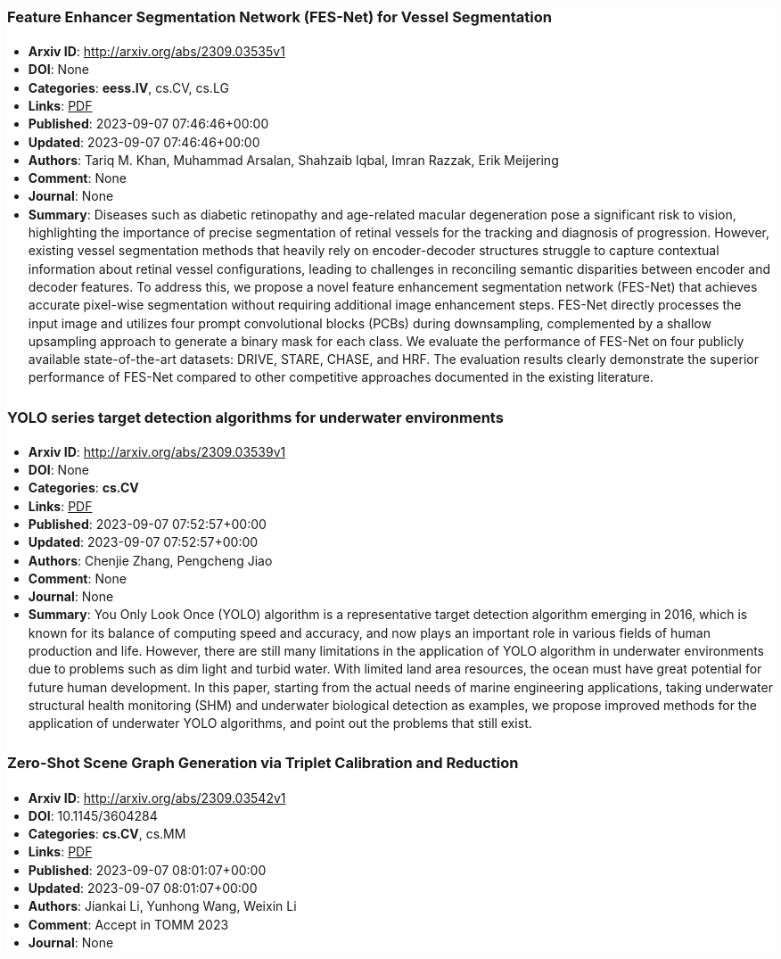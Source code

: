 

### Feature Enhancer Segmentation Network (FES-Net) for Vessel Segmentation
- **Arxiv ID**: http://arxiv.org/abs/2309.03535v1
- **DOI**: None
- **Categories**: **eess.IV**, cs.CV, cs.LG
- **Links**: [PDF](http://arxiv.org/pdf/2309.03535v1)
- **Published**: 2023-09-07 07:46:46+00:00
- **Updated**: 2023-09-07 07:46:46+00:00
- **Authors**: Tariq M. Khan, Muhammad Arsalan, Shahzaib Iqbal, Imran Razzak, Erik Meijering
- **Comment**: None
- **Journal**: None
- **Summary**: Diseases such as diabetic retinopathy and age-related macular degeneration pose a significant risk to vision, highlighting the importance of precise segmentation of retinal vessels for the tracking and diagnosis of progression. However, existing vessel segmentation methods that heavily rely on encoder-decoder structures struggle to capture contextual information about retinal vessel configurations, leading to challenges in reconciling semantic disparities between encoder and decoder features. To address this, we propose a novel feature enhancement segmentation network (FES-Net) that achieves accurate pixel-wise segmentation without requiring additional image enhancement steps. FES-Net directly processes the input image and utilizes four prompt convolutional blocks (PCBs) during downsampling, complemented by a shallow upsampling approach to generate a binary mask for each class. We evaluate the performance of FES-Net on four publicly available state-of-the-art datasets: DRIVE, STARE, CHASE, and HRF. The evaluation results clearly demonstrate the superior performance of FES-Net compared to other competitive approaches documented in the existing literature.



### YOLO series target detection algorithms for underwater environments
- **Arxiv ID**: http://arxiv.org/abs/2309.03539v1
- **DOI**: None
- **Categories**: **cs.CV**
- **Links**: [PDF](http://arxiv.org/pdf/2309.03539v1)
- **Published**: 2023-09-07 07:52:57+00:00
- **Updated**: 2023-09-07 07:52:57+00:00
- **Authors**: Chenjie Zhang, Pengcheng Jiao
- **Comment**: None
- **Journal**: None
- **Summary**: You Only Look Once (YOLO) algorithm is a representative target detection algorithm emerging in 2016, which is known for its balance of computing speed and accuracy, and now plays an important role in various fields of human production and life. However, there are still many limitations in the application of YOLO algorithm in underwater environments due to problems such as dim light and turbid water. With limited land area resources, the ocean must have great potential for future human development. In this paper, starting from the actual needs of marine engineering applications, taking underwater structural health monitoring (SHM) and underwater biological detection as examples, we propose improved methods for the application of underwater YOLO algorithms, and point out the problems that still exist.



### Zero-Shot Scene Graph Generation via Triplet Calibration and Reduction
- **Arxiv ID**: http://arxiv.org/abs/2309.03542v1
- **DOI**: 10.1145/3604284
- **Categories**: **cs.CV**, cs.MM
- **Links**: [PDF](http://arxiv.org/pdf/2309.03542v1)
- **Published**: 2023-09-07 08:01:07+00:00
- **Updated**: 2023-09-07 08:01:07+00:00
- **Authors**: Jiankai Li, Yunhong Wang, Weixin Li
- **Comment**: Accept in TOMM 2023
- **Journal**: None
